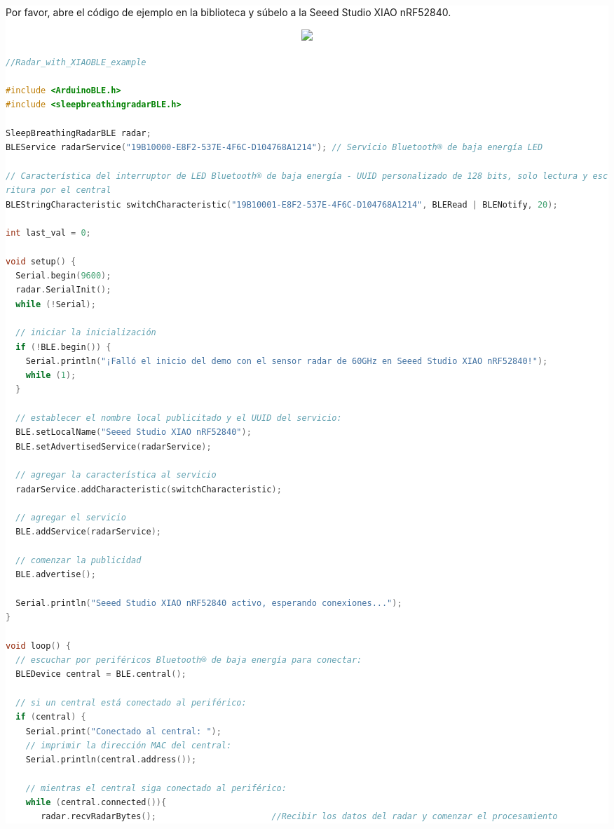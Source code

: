 Por favor, abre el código de ejemplo en la biblioteca y súbelo a la Seeed Studio XIAO nRF52840.

<div align="center"><img width={800} src="https://files.seeedstudio.com/wiki/XIAO-BLE/6.png" /></div>

```cpp
//Radar_with_XIAOBLE_example

#include <ArduinoBLE.h>
#include <sleepbreathingradarBLE.h>

SleepBreathingRadarBLE radar;
BLEService radarService("19B10000-E8F2-537E-4F6C-D104768A1214"); // Servicio Bluetooth® de baja energía LED

// Característica del interruptor de LED Bluetooth® de baja energía - UUID personalizado de 128 bits, solo lectura y escritura por el central
BLEStringCharacteristic switchCharacteristic("19B10001-E8F2-537E-4F6C-D104768A1214", BLERead | BLENotify, 20);

int last_val = 0;

void setup() {
  Serial.begin(9600);
  radar.SerialInit();
  while (!Serial);

  // iniciar la inicialización
  if (!BLE.begin()) {
    Serial.println("¡Falló el inicio del demo con el sensor radar de 60GHz en Seeed Studio XIAO nRF52840!");
    while (1);
  }

  // establecer el nombre local publicitado y el UUID del servicio:
  BLE.setLocalName("Seeed Studio XIAO nRF52840");
  BLE.setAdvertisedService(radarService);

  // agregar la característica al servicio
  radarService.addCharacteristic(switchCharacteristic);

  // agregar el servicio
  BLE.addService(radarService);

  // comenzar la publicidad
  BLE.advertise();

  Serial.println("Seeed Studio XIAO nRF52840 activo, esperando conexiones...");
}

void loop() {
  // escuchar por periféricos Bluetooth® de baja energía para conectar:
  BLEDevice central = BLE.central();

  // si un central está conectado al periférico:
  if (central) {
    Serial.print("Conectado al central: ");
    // imprimir la dirección MAC del central:
    Serial.println(central.address());

    // mientras el central siga conectado al periférico:
    while (central.connected()){
       radar.recvRadarBytes();                       //Recibir los datos del radar y comenzar el procesamiento
```